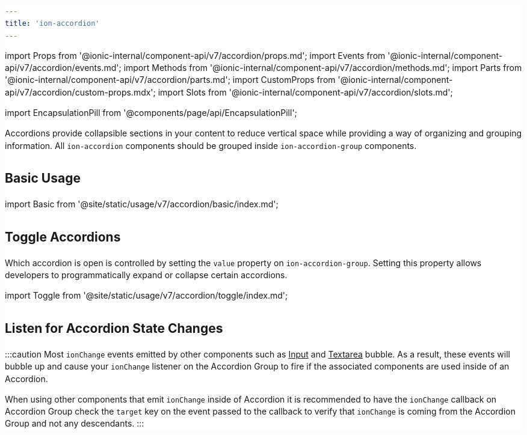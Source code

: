```yaml
---
title: 'ion-accordion'
---
```


import Props from '@ionic-internal/component-api/v7/accordion/props.md';
import Events from '@ionic-internal/component-api/v7/accordion/events.md';
import Methods from '@ionic-internal/component-api/v7/accordion/methods.md';
import Parts from '@ionic-internal/component-api/v7/accordion/parts.md';
import CustomProps from '@ionic-internal/component-api/v7/accordion/custom-props.mdx';
import Slots from '@ionic-internal/component-api/v7/accordion/slots.md';

<head>
  <title>ion-accordion: Accordion Components: How to Build & Examples</title>
  <meta
    name="description"
    content="Ion-accordion components provide collapsible sections in content to reduce vertical space and organize information. Learn how to build one and see examples."
  />
</head>

import EncapsulationPill from '@components/page/api/EncapsulationPill';

<EncapsulationPill type="shadow" />

Accordions provide collapsible sections in your content to reduce vertical space while providing a way of organizing and grouping information. All `ion-accordion` components should be grouped inside `ion-accordion-group` components.

## Basic Usage

import Basic from '@site/static/usage/v7/accordion/basic/index.md';

<Basic />

## Toggle Accordions

Which accordion is open is controlled by setting the `value` property on `ion-accordion-group`. Setting this property allows developers to programmatically expand or collapse certain accordions.

import Toggle from '@site/static/usage/v7/accordion/toggle/index.md';

<Toggle />

## Listen for Accordion State Changes

:::caution
Most `ionChange` events emitted by other components such as [Input](./input) and [Textarea](./textarea) bubble. As a result, these events will bubble up and cause your `ionChange` listener on the Accordion Group to fire if the associated components are used inside of an Accordion.

When using other components that emit `ionChange` inside of Accordion it is recommended to have the `ionChange` callback on Accordion Group check the `target` key on the event passed to the callback to verify that `ionChange` is coming from the Accordion Group and not any descendants.
:::
